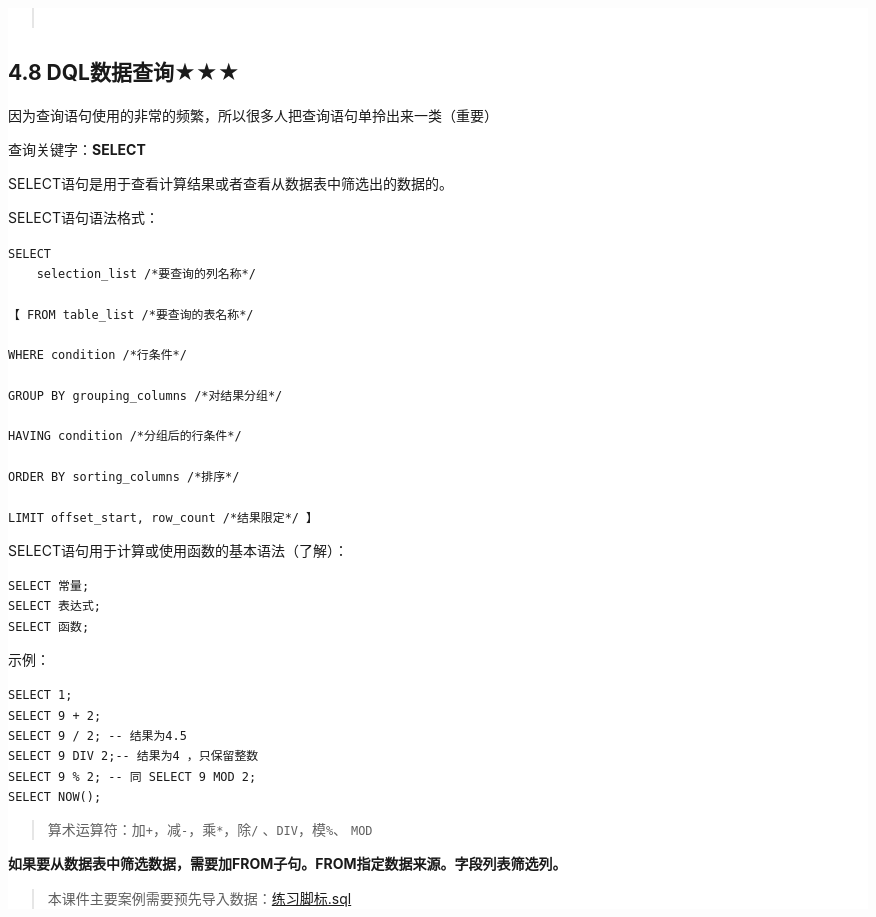 >                                                                                                     
>   ```
>
>   

## 4.8 DQL数据查询★★★

因为查询语句使用的非常的频繁，所以很多人把查询语句单拎出来一类（重要）

查询关键字：**SELECT** 

SELECT语句是用于查看计算结果或者查看从数据表中筛选出的数据的。

SELECT语句语法格式：

```mysql
SELECT 
	selection_list /*要查询的列名称*/
	
【 FROM table_list /*要查询的表名称*/

WHERE condition /*行条件*/

GROUP BY grouping_columns /*对结果分组*/

HAVING condition /*分组后的行条件*/

ORDER BY sorting_columns /*排序*/

LIMIT offset_start, row_count /*结果限定*/ 】
```

SELECT语句用于计算或使用函数的基本语法（了解）：

```mysql
SELECT 常量;
SELECT 表达式;
SELECT 函数;
```

示例：

```mysql
SELECT 1; 
SELECT 9 + 2;
SELECT 9 / 2; -- 结果为4.5
SELECT 9 DIV 2;-- 结果为4 ，只保留整数
SELECT 9 % 2; -- 同 SELECT 9 MOD 2;
SELECT NOW(); 
```

> 算术运算符：加`+`，减`-`，乘`*`，除`/` 、`DIV`，模`%`、 `MOD`

**如果要从数据表中筛选数据，需要加FROM子句。FROM指定数据来源。字段列表筛选列。**

> 本课件主要案例需要预先导入数据：[练习脚标.sql](练习脚本.sql)
